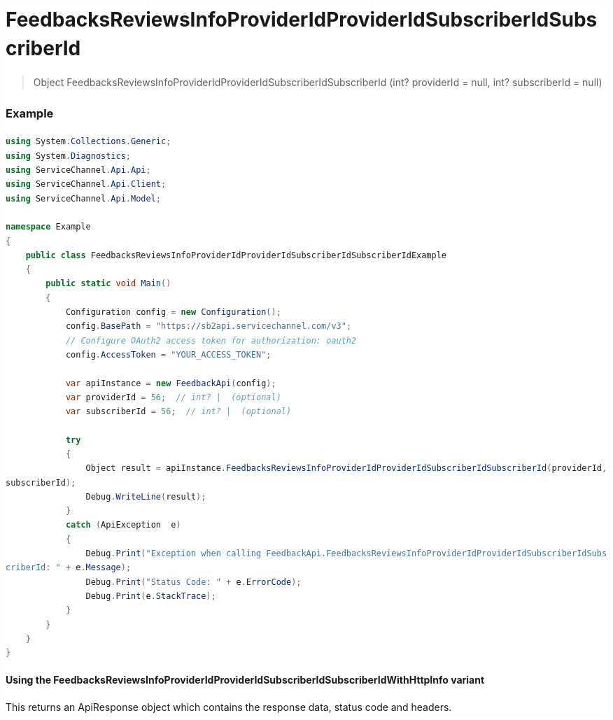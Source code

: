 <a id="feedbacksreviewsinfoprovideridprovideridsubscriberidsubscriberid"></a>
# **FeedbacksReviewsInfoProviderIdProviderIdSubscriberIdSubscriberId**
> Object FeedbacksReviewsInfoProviderIdProviderIdSubscriberIdSubscriberId (int? providerId = null, int? subscriberId = null)



### Example
```csharp
using System.Collections.Generic;
using System.Diagnostics;
using ServiceChannel.Api.Api;
using ServiceChannel.Api.Client;
using ServiceChannel.Api.Model;

namespace Example
{
    public class FeedbacksReviewsInfoProviderIdProviderIdSubscriberIdSubscriberIdExample
    {
        public static void Main()
        {
            Configuration config = new Configuration();
            config.BasePath = "https://sb2api.servicechannel.com/v3";
            // Configure OAuth2 access token for authorization: oauth2
            config.AccessToken = "YOUR_ACCESS_TOKEN";

            var apiInstance = new FeedbackApi(config);
            var providerId = 56;  // int? |  (optional) 
            var subscriberId = 56;  // int? |  (optional) 

            try
            {
                Object result = apiInstance.FeedbacksReviewsInfoProviderIdProviderIdSubscriberIdSubscriberId(providerId, subscriberId);
                Debug.WriteLine(result);
            }
            catch (ApiException  e)
            {
                Debug.Print("Exception when calling FeedbackApi.FeedbacksReviewsInfoProviderIdProviderIdSubscriberIdSubscriberId: " + e.Message);
                Debug.Print("Status Code: " + e.ErrorCode);
                Debug.Print(e.StackTrace);
            }
        }
    }
}
```

#### Using the FeedbacksReviewsInfoProviderIdProviderIdSubscriberIdSubscriberIdWithHttpInfo variant
This returns an ApiResponse object which contains the response data, status code and headers.
